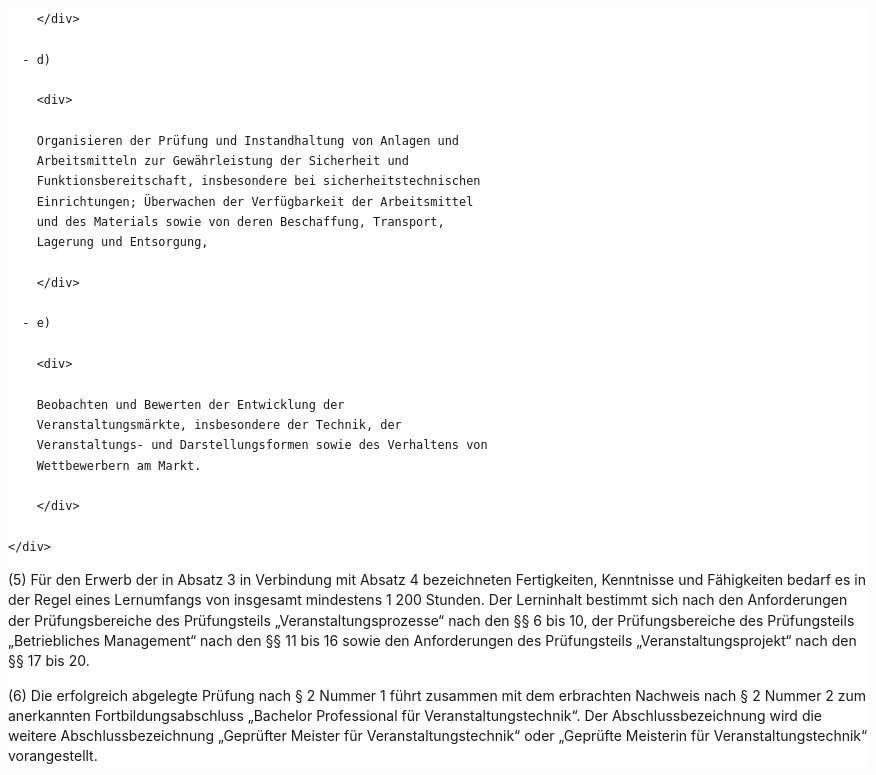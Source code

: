         </div>
    
      - d)
        
        <div>
        
        Organisieren der Prüfung und Instandhaltung von Anlagen und
        Arbeitsmitteln zur Gewährleistung der Sicherheit und
        Funktionsbereitschaft, insbesondere bei sicherheitstechnischen
        Einrichtungen; Überwachen der Verfügbarkeit der Arbeitsmittel
        und des Materials sowie von deren Beschaffung, Transport,
        Lagerung und Entsorgung,
        
        </div>
    
      - e)
        
        <div>
        
        Beobachten und Bewerten der Entwicklung der
        Veranstaltungsmärkte, insbesondere der Technik, der
        Veranstaltungs- und Darstellungsformen sowie des Verhaltens von
        Wettbewerbern am Markt.
        
        </div>
    
    </div>

</div>

<div class="jurAbsatz">

(5) Für den Erwerb der in Absatz 3 in Verbindung mit Absatz 4
bezeichneten Fertigkeiten, Kenntnisse und Fähigkeiten bedarf es in der
Regel eines Lernumfangs von insgesamt mindestens 1 200 Stunden. Der
Lerninhalt bestimmt sich nach den Anforderungen der Prüfungsbereiche des
Prüfungsteils „Veranstaltungsprozesse“ nach den §§ 6 bis 10, der
Prüfungsbereiche des Prüfungsteils „Betriebliches Management“ nach den
§§ 11 bis 16 sowie den Anforderungen des Prüfungsteils
„Veranstaltungsprojekt“ nach den §§ 17 bis 20.

</div>

<div class="jurAbsatz">

(6) Die erfolgreich abgelegte Prüfung nach § 2 Nummer 1 führt zusammen
mit dem erbrachten Nachweis nach § 2 Nummer 2 zum anerkannten
Fortbildungsabschluss „Bachelor Professional für Veranstaltungstechnik“.
Der Abschlussbezeichnung wird die weitere Abschlussbezeichnung
„Geprüfter Meister für Veranstaltungstechnik“ oder „Geprüfte
Meisterin für Veranstaltungstechnik“ vorangestellt.

</div>

</div>

</div>

</div>
